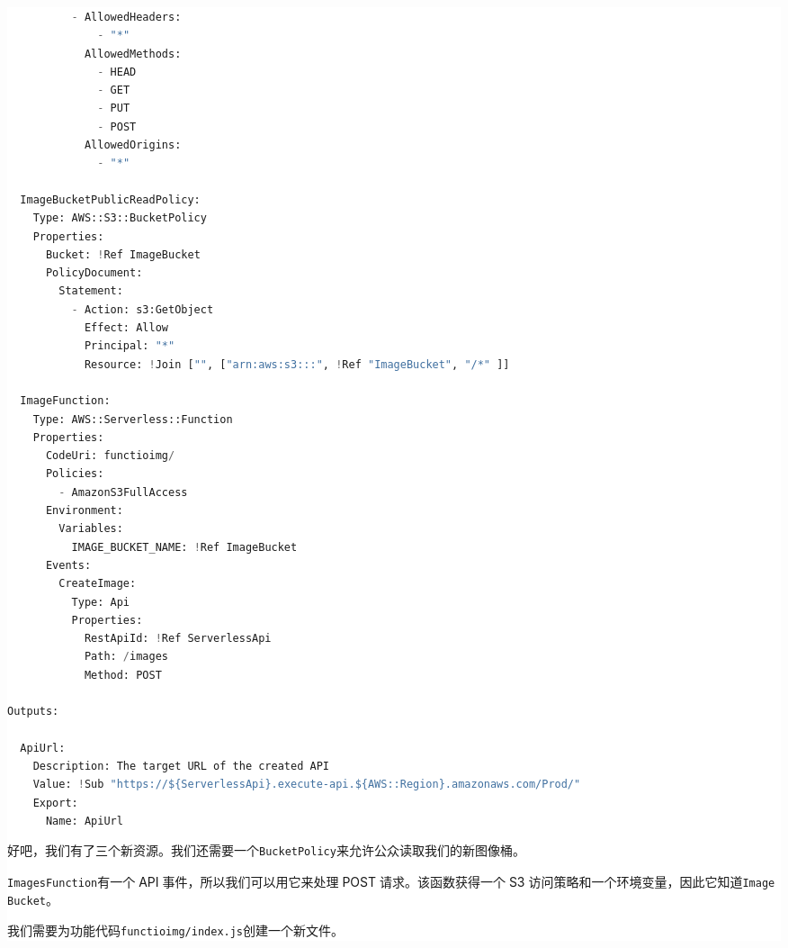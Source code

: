 ```py
          - AllowedHeaders:
              - "*"
            AllowedMethods:
              - HEAD
              - GET
              - PUT
              - POST
            AllowedOrigins:
              - "*"

  ImageBucketPublicReadPolicy:
    Type: AWS::S3::BucketPolicy
    Properties:
      Bucket: !Ref ImageBucket
      PolicyDocument:
        Statement:
          - Action: s3:GetObject
            Effect: Allow
            Principal: "*"
            Resource: !Join ["", ["arn:aws:s3:::", !Ref "ImageBucket", "/*" ]]

  ImageFunction:
    Type: AWS::Serverless::Function
    Properties:
      CodeUri: functioimg/
      Policies:
        - AmazonS3FullAccess
      Environment:
        Variables:
          IMAGE_BUCKET_NAME: !Ref ImageBucket
      Events:
        CreateImage:
          Type: Api
          Properties:
            RestApiId: !Ref ServerlessApi
            Path: /images
            Method: POST

Outputs:

  ApiUrl:
    Description: The target URL of the created API
    Value: !Sub "https://${ServerlessApi}.execute-api.${AWS::Region}.amazonaws.com/Prod/"
    Export:
      Name: ApiUrl 
```

好吧，我们有了三个新资源。我们还需要一个`BucketPolicy`来允许公众读取我们的新图像桶。

`ImagesFunction`有一个 API 事件，所以我们可以用它来处理 POST 请求。该函数获得一个 S3 访问策略和一个环境变量，因此它知道`ImageBucket`。

我们需要为功能代码`functioimg/index.js`创建一个新文件。
